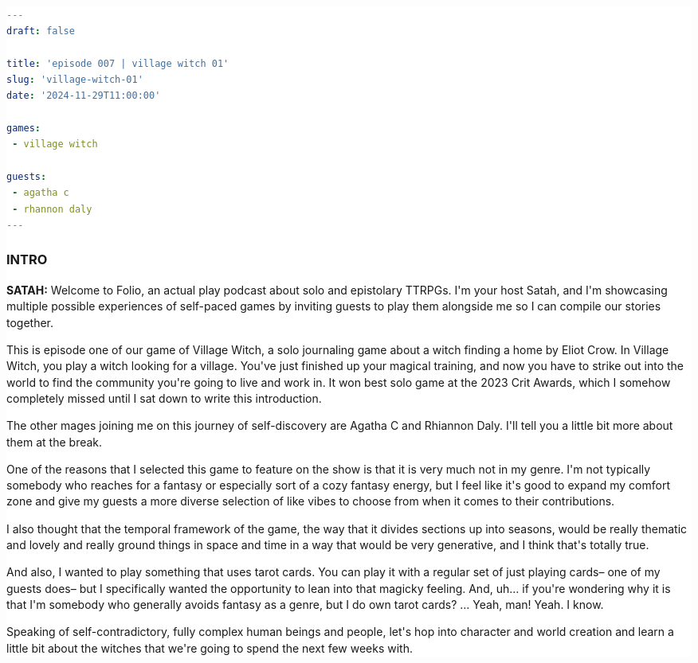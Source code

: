 ```yaml
---
draft: false

title: 'episode 007 | village witch 01'
slug: 'village-witch-01'
date: '2024-11-29T11:00:00'

games:
 - village witch

guests:
 - agatha c
 - rhannon daly
---
```


<iframe src="https://player.rss.com/folio/1745548?theme=dark&v=2" width="100%" height="202px" title="007 - village witch 01 - with agatha c & rhiannon " frameBorder="0" allow="accelerometer; autoplay; clipboard-write; encrypted-media; gyroscope; picture-in-picture" allowfullscreen scrolling="no"><a href="https://rss.com/podcasts/folio/1745548/">007 - village witch 01 - with agatha c & rhiannon  | RSS.com</a></iframe>

### **INTRO**

**SATAH:** Welcome to Folio, an actual play podcast about solo and epistolary TTRPGs. I'm your host Satah, and I'm showcasing multiple possible experiences of self-paced games by inviting guests to play them alongside me so I can compile our stories together.

This is episode one of our game of Village Witch, a solo journaling game about a witch finding a home by Eliot Crow. In Village Witch, you play a witch looking for a village. You've just finished up your magical training, and now you have to strike out into the world to find the community you're going to live and work in. It won best solo game at the 2023 Crit Awards, which I somehow completely missed until I sat down to write this introduction.

The other mages joining me on this journey of self-discovery are Agatha C and Rhiannon Daly. I'll tell you a little bit more about them at the break.

One of the reasons that I selected this game to feature on the show is that it is very much not in my genre. I'm not typically somebody who reaches for a fantasy or especially sort of a cozy fantasy energy, but I feel like it's good to expand my comfort zone and give my guests a more diverse selection of like vibes to choose from when it comes to their contributions.

I also thought that the temporal framework of the game, the way that it divides sections up into seasons, would be really thematic and lovely and really ground things in space and time in a way that would be very generative, and I think that's totally true.

And also, I wanted to play something that uses tarot cards. You can play it with a regular set of just playing cards– one of my guests does– but I specifically wanted the opportunity to lean into that magicky feeling. And, uh… if you're wondering why it is that I'm somebody who generally avoids fantasy as a genre, but I do own tarot cards? … Yeah, man\! Yeah. I know.

Speaking of self-contradictory, fully complex human beings and people, let's hop into character and world creation and learn a little bit about the witches that we're going to spend the next few weeks with.
